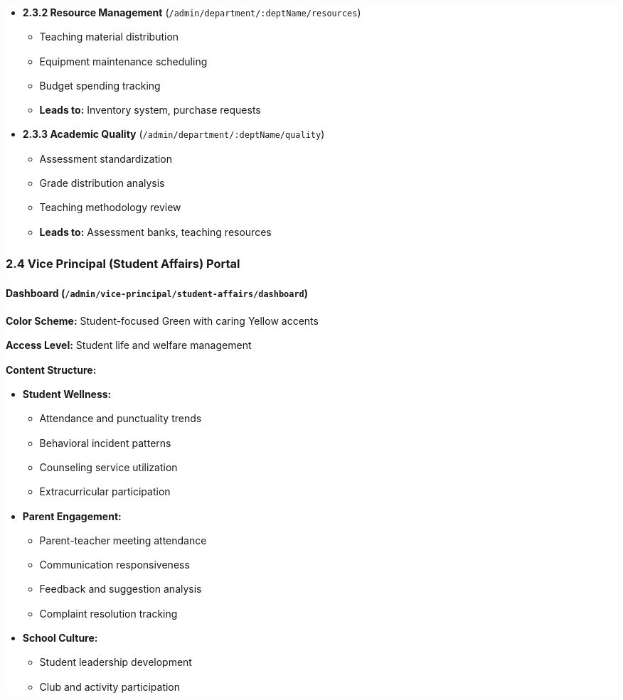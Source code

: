 

- **2.3.2 Resource Management** (`/admin/department/:deptName/resources`)

  - Teaching material distribution

  - Equipment maintenance scheduling

  - Budget spending tracking

  - **Leads to:** Inventory system, purchase requests



- **2.3.3 Academic Quality** (`/admin/department/:deptName/quality`)

  - Assessment standardization

  - Grade distribution analysis

  - Teaching methodology review

  - **Leads to:** Assessment banks, teaching resources



### 2.4 Vice Principal (Student Affairs) Portal



#### **Dashboard** (`/admin/vice-principal/student-affairs/dashboard`)

**Color Scheme:** Student-focused Green with caring Yellow accents

**Access Level:** Student life and welfare management



**Content Structure:**

- **Student Wellness:**

  - Attendance and punctuality trends

  - Behavioral incident patterns

  - Counseling service utilization

  - Extracurricular participation

- **Parent Engagement:**

  - Parent-teacher meeting attendance

  - Communication responsiveness

  - Feedback and suggestion analysis

  - Complaint resolution tracking

- **School Culture:**

  - Student leadership development

  - Club and activity participation
